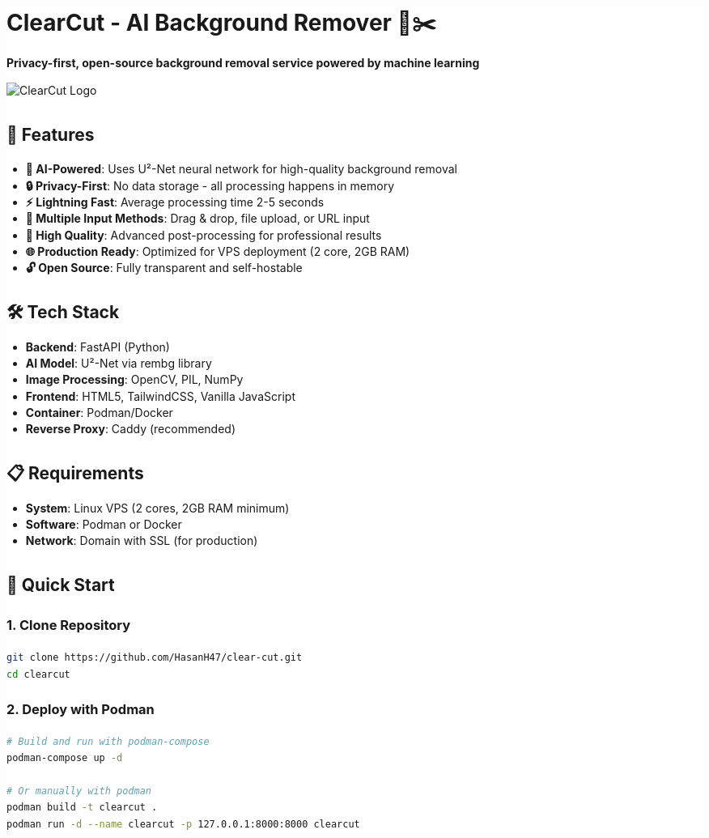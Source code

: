 # ClearCut - AI Background Remover 🎨✂️

**Privacy-first, open-source background removal service powered by machine learning**

![ClearCut Logo](https://img.shields.io/badge/ClearCut-AI%20Background%20Remover-blue?style=for-the-badge&logo=scissors)

## 🚀 Features

- **🤖 AI-Powered**: Uses U²-Net neural network for high-quality background removal
- **🔒 Privacy-First**: No data storage - all processing happens in memory
- **⚡ Lightning Fast**: Average processing time 2-5 seconds
- **📱 Multiple Input Methods**: Drag & drop, file upload, or URL input
- **🎯 High Quality**: Advanced post-processing for professional results
- **🌐 Production Ready**: Optimized for VPS deployment (2 core, 2GB RAM)
- **🔓 Open Source**: Fully transparent and self-hostable

## 🛠️ Tech Stack

- **Backend**: FastAPI (Python)
- **AI Model**: U²-Net via rembg library
- **Image Processing**: OpenCV, PIL, NumPy
- **Frontend**: HTML5, TailwindCSS, Vanilla JavaScript
- **Container**: Podman/Docker
- **Reverse Proxy**: Caddy (recommended)

## 📋 Requirements

- **System**: Linux VPS (2 cores, 2GB RAM minimum)
- **Software**: Podman or Docker
- **Network**: Domain with SSL (for production)

## 🚀 Quick Start

### 1. Clone Repository
```bash
git clone https://github.com/HasanH47/clear-cut.git
cd clearcut
```

### 2. Deploy with Podman
```bash
# Build and run with podman-compose
podman-compose up -d

# Or manually with podman
podman build -t clearcut .
podman run -d --name clearcut -p 127.0.0.1:8000:8000 clearcut
```
